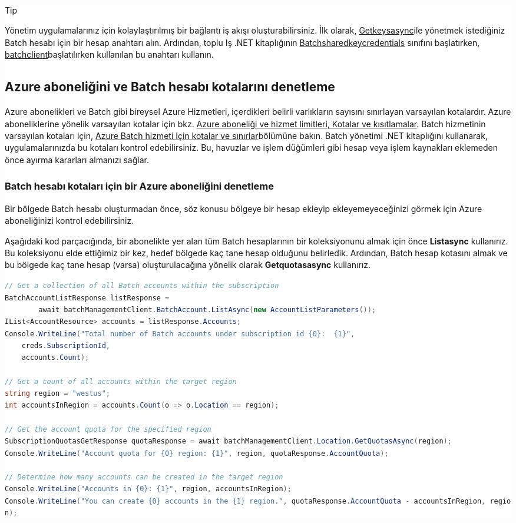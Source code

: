 > [!TIP]
> Yönetim uygulamalarınız için kolaylaştırılmış bir bağlantı iş akışı oluşturabilirsiniz. İlk olarak, [Getkeysasync](/dotnet/api/microsoft.azure.management.batch.batchaccountoperationsextensions.getkeysasync)ile yönetmek istediğiniz Batch hesabı için bir hesap anahtarı alın. Ardından, toplu Iş .NET kitaplığının [Batchsharedkeycredentials](/dotnet/api/microsoft.azure.batch.auth.batchsharedkeycredentials) sınıfını başlatırken, [batchclient](/dotnet/api/microsoft.azure.batch.batchclient)başlatılırken kullanılan bu anahtarı kullanın.

## <a name="check-azure-subscription-and-batch-account-quotas"></a>Azure aboneliğini ve Batch hesabı kotalarını denetleme

Azure abonelikleri ve Batch gibi bireysel Azure Hizmetleri, içerdikleri belirli varlıkların sayısını sınırlayan varsayılan kotalardır. Azure aboneliklerine yönelik varsayılan kotalar için bkz. [Azure aboneliği ve hizmet limitleri, Kotalar ve kısıtlamalar](../azure-resource-manager/management/azure-subscription-service-limits.md). Batch hizmetinin varsayılan kotaları için, [Azure Batch hizmeti Için kotalar ve sınırlar](batch-quota-limit.md)bölümüne bakın. Batch yönetimi .NET kitaplığını kullanarak, uygulamalarınızda bu kotaları kontrol edebilirsiniz. Bu, havuzlar ve işlem düğümleri gibi hesap veya işlem kaynakları eklemeden önce ayırma kararları almanızı sağlar.

### <a name="check-an-azure-subscription-for-batch-account-quotas"></a>Batch hesabı kotaları için bir Azure aboneliğini denetleme

Bir bölgede Batch hesabı oluşturmadan önce, söz konusu bölgeye bir hesap ekleyip ekleyemeyeceğinizi görmek için Azure aboneliğinizi kontrol edebilirsiniz.

Aşağıdaki kod parçacığında, bir abonelikte yer alan tüm Batch hesaplarının bir koleksiyonunu almak için önce **Listasync** kullanırız. Bu koleksiyonu elde ettiğimiz bir kez, hedef bölgede kaç tane hesap olduğunu belirledik. Ardından, Batch hesap kotasını almak ve bu bölgede kaç tane hesap (varsa) oluşturulacağına yönelik olarak **Getquotasasync** kullanırız.

```csharp
// Get a collection of all Batch accounts within the subscription
BatchAccountListResponse listResponse =
        await batchManagementClient.BatchAccount.ListAsync(new AccountListParameters());
IList<AccountResource> accounts = listResponse.Accounts;
Console.WriteLine("Total number of Batch accounts under subscription id {0}:  {1}",
    creds.SubscriptionId,
    accounts.Count);

// Get a count of all accounts within the target region
string region = "westus";
int accountsInRegion = accounts.Count(o => o.Location == region);

// Get the account quota for the specified region
SubscriptionQuotasGetResponse quotaResponse = await batchManagementClient.Location.GetQuotasAsync(region);
Console.WriteLine("Account quota for {0} region: {1}", region, quotaResponse.AccountQuota);

// Determine how many accounts can be created in the target region
Console.WriteLine("Accounts in {0}: {1}", region, accountsInRegion);
Console.WriteLine("You can create {0} accounts in the {1} region.", quotaResponse.AccountQuota - accountsInRegion, region);
```
